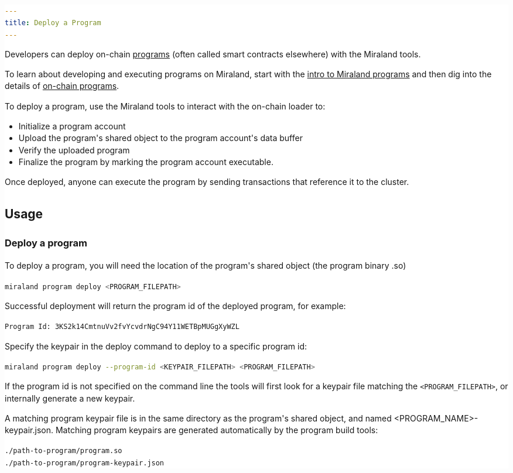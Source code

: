 ```yaml
---
title: Deploy a Program
---
```


Developers can deploy on-chain [programs](terminology.md#program) (often called
smart contracts elsewhere) with the Miraland tools.

To learn about developing and executing programs on Miraland, start with the
[intro to Miraland programs](developing/intro/programs.md) and then dig into the
details of [on-chain programs](developing/on-chain-programs/overview.md).

To deploy a program, use the Miraland tools to interact with the on-chain loader
to:

- Initialize a program account
- Upload the program's shared object to the program account's data buffer
- Verify the uploaded program
- Finalize the program by marking the program account executable.

Once deployed, anyone can execute the program by sending transactions that
reference it to the cluster.

## Usage

### Deploy a program

To deploy a program, you will need the location of the program's shared object
(the program binary .so)

```bash
miraland program deploy <PROGRAM_FILEPATH>
```

Successful deployment will return the program id of the deployed program, for
example:

```bash
Program Id: 3KS2k14CmtnuVv2fvYcvdrNgC94Y11WETBpMUGgXyWZL
```

Specify the keypair in the deploy command to deploy to a specific program id:

```bash
miraland program deploy --program-id <KEYPAIR_FILEPATH> <PROGRAM_FILEPATH>
```

If the program id is not specified on the command line the tools will first look
for a keypair file matching the `<PROGRAM_FILEPATH>`, or internally generate a
new keypair.

A matching program keypair file is in the same directory as the program's shared
object, and named <PROGRAM_NAME>-keypair.json. Matching program keypairs are
generated automatically by the program build tools:

```bash
./path-to-program/program.so
./path-to-program/program-keypair.json
```
